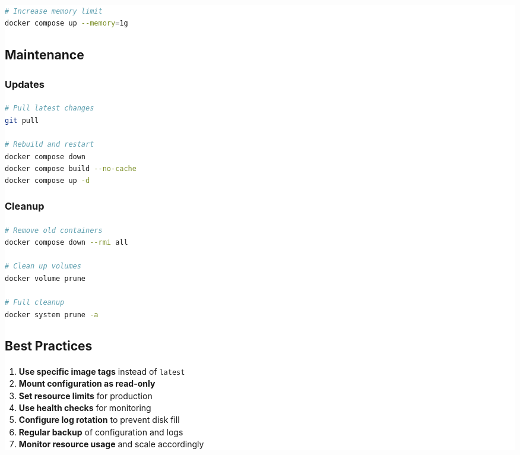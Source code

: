 ```bash
# Increase memory limit
docker compose up --memory=1g
```

## Maintenance

### Updates

```bash
# Pull latest changes
git pull

# Rebuild and restart
docker compose down
docker compose build --no-cache
docker compose up -d
```

### Cleanup

```bash
# Remove old containers
docker compose down --rmi all

# Clean up volumes
docker volume prune

# Full cleanup
docker system prune -a
```

## Best Practices

1. **Use specific image tags** instead of `latest`
2. **Mount configuration as read-only**
3. **Set resource limits** for production
4. **Use health checks** for monitoring
5. **Configure log rotation** to prevent disk fill
6. **Regular backup** of configuration and logs
7. **Monitor resource usage** and scale accordingly